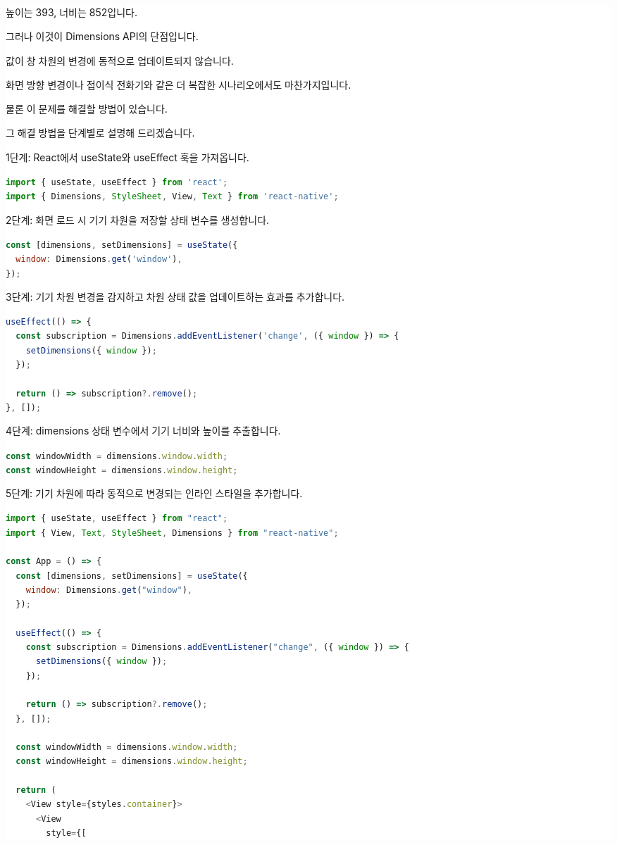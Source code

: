 높이는 393, 너비는 852입니다.

그러나 이것이 Dimensions API의 단점입니다.

값이 창 차원의 변경에 동적으로 업데이트되지 않습니다.

화면 방향 변경이나 접이식 전화기와 같은 더 복잡한 시나리오에서도 마찬가지입니다.

물론 이 문제를 해결할 방법이 있습니다.

그 해결 방법을 단계별로 설명해 드리겠습니다.

1단계: React에서 useState와 useEffect 훅을 가져옵니다.

```javascript
import { useState, useEffect } from 'react';
import { Dimensions, StyleSheet, View, Text } from 'react-native';
```

2단계: 화면 로드 시 기기 차원을 저장할 상태 변수를 생성합니다.

```javascript
const [dimensions, setDimensions] = useState({
  window: Dimensions.get('window'),
});
```

3단계: 기기 차원 변경을 감지하고 차원 상태 값을 업데이트하는 효과를 추가합니다.

```javascript
useEffect(() => {
  const subscription = Dimensions.addEventListener('change', ({ window }) => {
    setDimensions({ window });
  });

  return () => subscription?.remove();
}, []);
```

4단계: dimensions 상태 변수에서 기기 너비와 높이를 추출합니다.

```javascript
const windowWidth = dimensions.window.width;
const windowHeight = dimensions.window.height;
```

5단계: 기기 차원에 따라 동적으로 변경되는 인라인 스타일을 추가합니다.

```javascript
import { useState, useEffect } from "react";
import { View, Text, StyleSheet, Dimensions } from "react-native";

const App = () => {
  const [dimensions, setDimensions] = useState({
    window: Dimensions.get("window"),
  });

  useEffect(() => {
    const subscription = Dimensions.addEventListener("change", ({ window }) => {
      setDimensions({ window });
    });

    return () => subscription?.remove();
  }, []);

  const windowWidth = dimensions.window.width;
  const windowHeight = dimensions.window.height;

  return (
    <View style={styles.container}>
      <View
        style={[
```